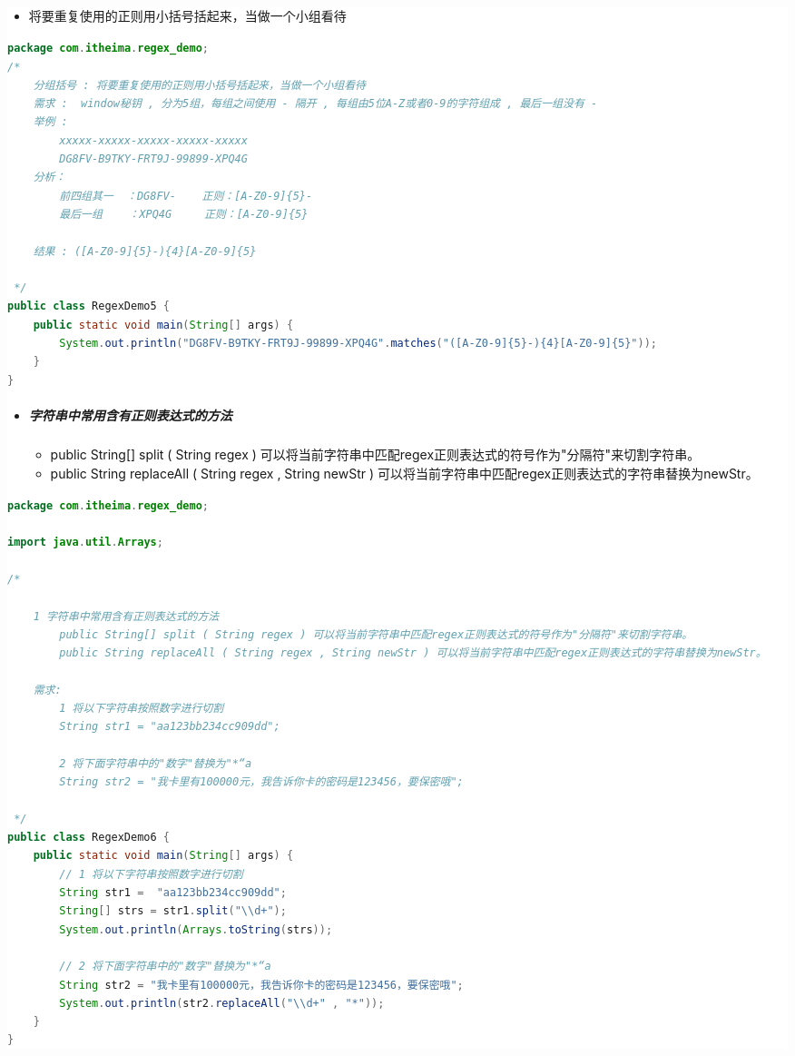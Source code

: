   - 将要重复使用的正则用小括号括起来，当做一个小组看待

```java
package com.itheima.regex_demo;
/*
    分组括号 : 将要重复使用的正则用小括号括起来，当做一个小组看待
    需求 :  window秘钥 , 分为5组，每组之间使用 - 隔开 , 每组由5位A-Z或者0-9的字符组成 , 最后一组没有 -
    举例 :
        xxxxx-xxxxx-xxxxx-xxxxx-xxxxx
        DG8FV-B9TKY-FRT9J-99899-XPQ4G
    分析：
        前四组其一  ：DG8FV-    正则：[A-Z0-9]{5}-
        最后一组    ：XPQ4G     正则：[A-Z0-9]{5}

    结果 : ([A-Z0-9]{5}-){4}[A-Z0-9]{5}

 */
public class RegexDemo5 {
    public static void main(String[] args) {
        System.out.println("DG8FV-B9TKY-FRT9J-99899-XPQ4G".matches("([A-Z0-9]{5}-){4}[A-Z0-9]{5}"));
    }
}

```

- ##### 字符串中常用含有正则表达式的方法

  - public String[] split ( String regex ) 可以将当前字符串中匹配regex正则表达式的符号作为"分隔符"来切割字符串。
  - public String replaceAll ( String regex , String newStr ) 可以将当前字符串中匹配regex正则表达式的字符串替换为newStr。

```java
package com.itheima.regex_demo;

import java.util.Arrays;

/*

    1 字符串中常用含有正则表达式的方法
        public String[] split ( String regex ) 可以将当前字符串中匹配regex正则表达式的符号作为"分隔符"来切割字符串。
        public String replaceAll ( String regex , String newStr ) 可以将当前字符串中匹配regex正则表达式的字符串替换为newStr。

    需求:
        1 将以下字符串按照数字进行切割
        String str1 = "aa123bb234cc909dd";

        2 将下面字符串中的"数字"替换为"*“a
        String str2 = "我卡里有100000元，我告诉你卡的密码是123456，要保密哦";

 */
public class RegexDemo6 {
    public static void main(String[] args) {
        // 1 将以下字符串按照数字进行切割
        String str1 =  "aa123bb234cc909dd";
        String[] strs = str1.split("\\d+");
        System.out.println(Arrays.toString(strs));

        // 2 将下面字符串中的"数字"替换为"*“a
        String str2 = "我卡里有100000元，我告诉你卡的密码是123456，要保密哦";
        System.out.println(str2.replaceAll("\\d+" , "*"));
    }
}

```
